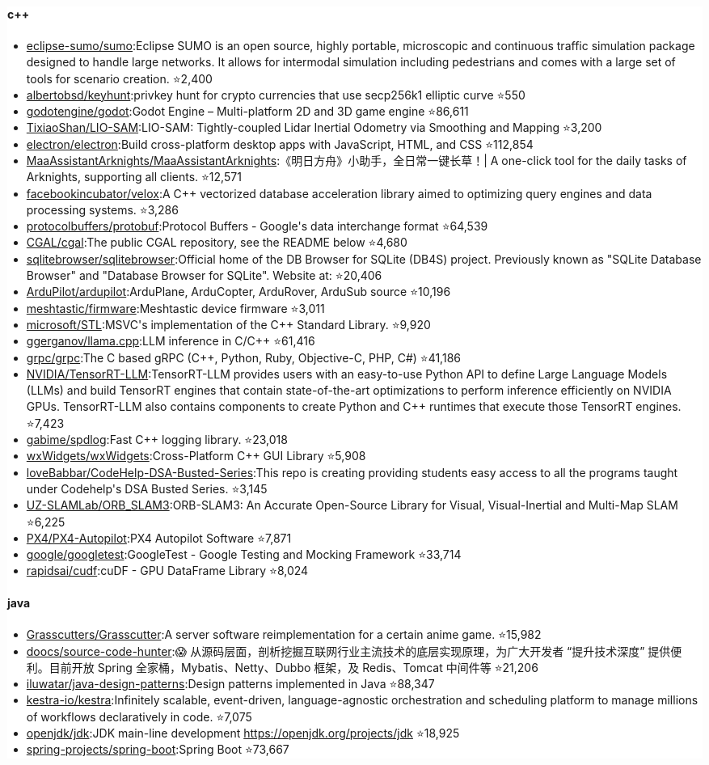 #### c++
* [eclipse-sumo/sumo](https://github.com/eclipse-sumo/sumo):Eclipse SUMO is an open source, highly portable, microscopic and continuous traffic simulation package designed to handle large networks. It allows for intermodal simulation including pedestrians and comes with a large set of tools for scenario creation. ⭐2,400
* [albertobsd/keyhunt](https://github.com/albertobsd/keyhunt):privkey hunt for crypto currencies that use secp256k1 elliptic curve ⭐550
* [godotengine/godot](https://github.com/godotengine/godot):Godot Engine – Multi-platform 2D and 3D game engine ⭐86,611
* [TixiaoShan/LIO-SAM](https://github.com/TixiaoShan/LIO-SAM):LIO-SAM: Tightly-coupled Lidar Inertial Odometry via Smoothing and Mapping ⭐3,200
* [electron/electron](https://github.com/electron/electron):Build cross-platform desktop apps with JavaScript, HTML, and CSS ⭐112,854
* [MaaAssistantArknights/MaaAssistantArknights](https://github.com/MaaAssistantArknights/MaaAssistantArknights):《明日方舟》小助手，全日常一键长草！| A one-click tool for the daily tasks of Arknights, supporting all clients. ⭐12,571
* [facebookincubator/velox](https://github.com/facebookincubator/velox):A C++ vectorized database acceleration library aimed to optimizing query engines and data processing systems. ⭐3,286
* [protocolbuffers/protobuf](https://github.com/protocolbuffers/protobuf):Protocol Buffers - Google's data interchange format ⭐64,539
* [CGAL/cgal](https://github.com/CGAL/cgal):The public CGAL repository, see the README below ⭐4,680
* [sqlitebrowser/sqlitebrowser](https://github.com/sqlitebrowser/sqlitebrowser):Official home of the DB Browser for SQLite (DB4S) project. Previously known as "SQLite Database Browser" and "Database Browser for SQLite". Website at: ⭐20,406
* [ArduPilot/ardupilot](https://github.com/ArduPilot/ardupilot):ArduPlane, ArduCopter, ArduRover, ArduSub source ⭐10,196
* [meshtastic/firmware](https://github.com/meshtastic/firmware):Meshtastic device firmware ⭐3,011
* [microsoft/STL](https://github.com/microsoft/STL):MSVC's implementation of the C++ Standard Library. ⭐9,920
* [ggerganov/llama.cpp](https://github.com/ggerganov/llama.cpp):LLM inference in C/C++ ⭐61,416
* [grpc/grpc](https://github.com/grpc/grpc):The C based gRPC (C++, Python, Ruby, Objective-C, PHP, C#) ⭐41,186
* [NVIDIA/TensorRT-LLM](https://github.com/NVIDIA/TensorRT-LLM):TensorRT-LLM provides users with an easy-to-use Python API to define Large Language Models (LLMs) and build TensorRT engines that contain state-of-the-art optimizations to perform inference efficiently on NVIDIA GPUs. TensorRT-LLM also contains components to create Python and C++ runtimes that execute those TensorRT engines. ⭐7,423
* [gabime/spdlog](https://github.com/gabime/spdlog):Fast C++ logging library. ⭐23,018
* [wxWidgets/wxWidgets](https://github.com/wxWidgets/wxWidgets):Cross-Platform C++ GUI Library ⭐5,908
* [loveBabbar/CodeHelp-DSA-Busted-Series](https://github.com/loveBabbar/CodeHelp-DSA-Busted-Series):This repo is creating providing students easy access to all the programs taught under Codehelp's DSA Busted Series. ⭐3,145
* [UZ-SLAMLab/ORB_SLAM3](https://github.com/UZ-SLAMLab/ORB_SLAM3):ORB-SLAM3: An Accurate Open-Source Library for Visual, Visual-Inertial and Multi-Map SLAM ⭐6,225
* [PX4/PX4-Autopilot](https://github.com/PX4/PX4-Autopilot):PX4 Autopilot Software ⭐7,871
* [google/googletest](https://github.com/google/googletest):GoogleTest - Google Testing and Mocking Framework ⭐33,714
* [rapidsai/cudf](https://github.com/rapidsai/cudf):cuDF - GPU DataFrame Library ⭐8,024

#### java
* [Grasscutters/Grasscutter](https://github.com/Grasscutters/Grasscutter):A server software reimplementation for a certain anime game. ⭐15,982
* [doocs/source-code-hunter](https://github.com/doocs/source-code-hunter):😱 从源码层面，剖析挖掘互联网行业主流技术的底层实现原理，为广大开发者 “提升技术深度” 提供便利。目前开放 Spring 全家桶，Mybatis、Netty、Dubbo 框架，及 Redis、Tomcat 中间件等 ⭐21,206
* [iluwatar/java-design-patterns](https://github.com/iluwatar/java-design-patterns):Design patterns implemented in Java ⭐88,347
* [kestra-io/kestra](https://github.com/kestra-io/kestra):Infinitely scalable, event-driven, language-agnostic orchestration and scheduling platform to manage millions of workflows declaratively in code. ⭐7,075
* [openjdk/jdk](https://github.com/openjdk/jdk):JDK main-line development https://openjdk.org/projects/jdk ⭐18,925
* [spring-projects/spring-boot](https://github.com/spring-projects/spring-boot):Spring Boot ⭐73,667